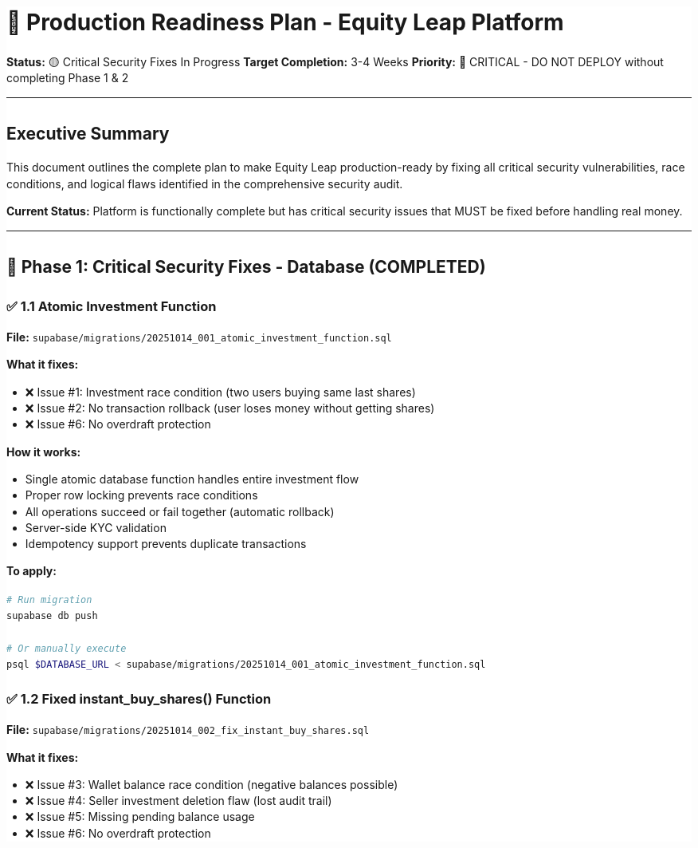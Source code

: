 # 🚀 Production Readiness Plan - Equity Leap Platform

**Status:** 🟡 Critical Security Fixes In Progress
**Target Completion:** 3-4 Weeks
**Priority:** 🔴 CRITICAL - DO NOT DEPLOY without completing Phase 1 & 2

---

## Executive Summary

This document outlines the complete plan to make Equity Leap production-ready by fixing all critical security vulnerabilities, race conditions, and logical flaws identified in the comprehensive security audit.

**Current Status:** Platform is functionally complete but has critical security issues that MUST be fixed before handling real money.

---

## 🔴 Phase 1: Critical Security Fixes - Database (COMPLETED)

### ✅ 1.1 Atomic Investment Function
**File:** `supabase/migrations/20251014_001_atomic_investment_function.sql`

**What it fixes:**
- ❌ Issue #1: Investment race condition (two users buying same last shares)
- ❌ Issue #2: No transaction rollback (user loses money without getting shares)
- ❌ Issue #6: No overdraft protection

**How it works:**
- Single atomic database function handles entire investment flow
- Proper row locking prevents race conditions
- All operations succeed or fail together (automatic rollback)
- Server-side KYC validation
- Idempotency support prevents duplicate transactions

**To apply:**
```bash
# Run migration
supabase db push

# Or manually execute
psql $DATABASE_URL < supabase/migrations/20251014_001_atomic_investment_function.sql
```

### ✅ 1.2 Fixed instant_buy_shares() Function
**File:** `supabase/migrations/20251014_002_fix_instant_buy_shares.sql`

**What it fixes:**
- ❌ Issue #3: Wallet balance race condition (negative balances possible)
- ❌ Issue #4: Seller investment deletion flaw (lost audit trail)
- ❌ Issue #5: Missing pending balance usage
- ❌ Issue #6: No overdraft protection
